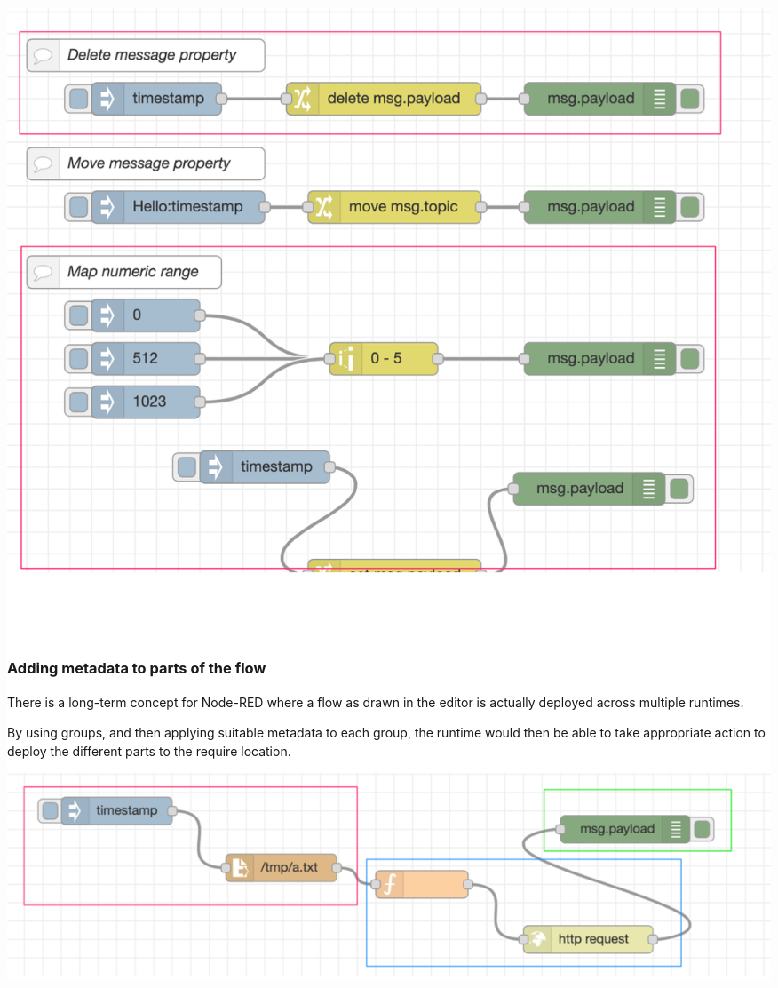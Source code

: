 ![](images/groups-uc1.png)

### Adding metadata to parts of the flow

There is a long-term concept for Node-RED where a flow as drawn in the editor
is actually deployed across multiple runtimes.

By using groups, and then applying suitable metadata to each group, the runtime
would then be able to take appropriate action to deploy the different parts to the
require location.

![](images/groups-uc2.png)
